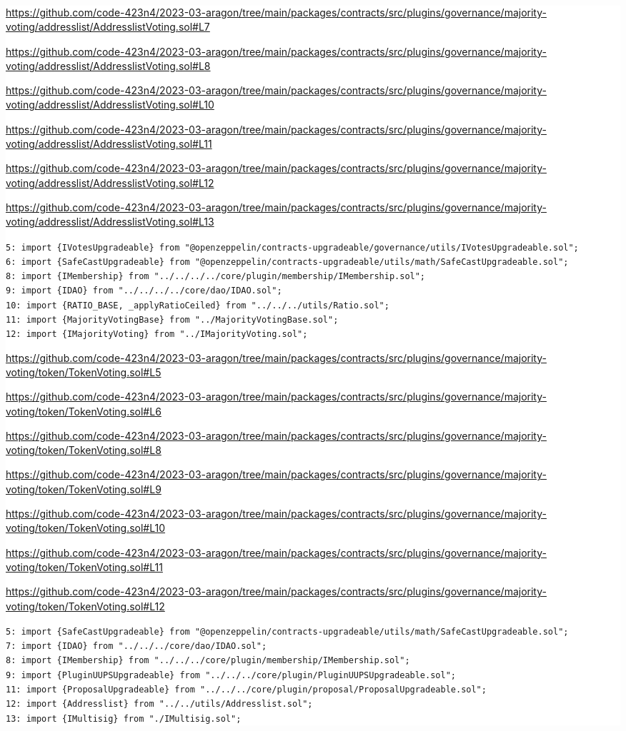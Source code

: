 https://github.com/code-423n4/2023-03-aragon/tree/main/packages/contracts/src/plugins/governance/majority-voting/addresslist/AddresslistVoting.sol#L7

https://github.com/code-423n4/2023-03-aragon/tree/main/packages/contracts/src/plugins/governance/majority-voting/addresslist/AddresslistVoting.sol#L8

https://github.com/code-423n4/2023-03-aragon/tree/main/packages/contracts/src/plugins/governance/majority-voting/addresslist/AddresslistVoting.sol#L10

https://github.com/code-423n4/2023-03-aragon/tree/main/packages/contracts/src/plugins/governance/majority-voting/addresslist/AddresslistVoting.sol#L11

https://github.com/code-423n4/2023-03-aragon/tree/main/packages/contracts/src/plugins/governance/majority-voting/addresslist/AddresslistVoting.sol#L12

https://github.com/code-423n4/2023-03-aragon/tree/main/packages/contracts/src/plugins/governance/majority-voting/addresslist/AddresslistVoting.sol#L13



```solidity
5: import {IVotesUpgradeable} from "@openzeppelin/contracts-upgradeable/governance/utils/IVotesUpgradeable.sol";
6: import {SafeCastUpgradeable} from "@openzeppelin/contracts-upgradeable/utils/math/SafeCastUpgradeable.sol";
8: import {IMembership} from "../../../../core/plugin/membership/IMembership.sol";
9: import {IDAO} from "../../../../core/dao/IDAO.sol";
10: import {RATIO_BASE, _applyRatioCeiled} from "../../../utils/Ratio.sol";
11: import {MajorityVotingBase} from "../MajorityVotingBase.sol";
12: import {IMajorityVoting} from "../IMajorityVoting.sol";

```

https://github.com/code-423n4/2023-03-aragon/tree/main/packages/contracts/src/plugins/governance/majority-voting/token/TokenVoting.sol#L5

https://github.com/code-423n4/2023-03-aragon/tree/main/packages/contracts/src/plugins/governance/majority-voting/token/TokenVoting.sol#L6

https://github.com/code-423n4/2023-03-aragon/tree/main/packages/contracts/src/plugins/governance/majority-voting/token/TokenVoting.sol#L8

https://github.com/code-423n4/2023-03-aragon/tree/main/packages/contracts/src/plugins/governance/majority-voting/token/TokenVoting.sol#L9

https://github.com/code-423n4/2023-03-aragon/tree/main/packages/contracts/src/plugins/governance/majority-voting/token/TokenVoting.sol#L10

https://github.com/code-423n4/2023-03-aragon/tree/main/packages/contracts/src/plugins/governance/majority-voting/token/TokenVoting.sol#L11

https://github.com/code-423n4/2023-03-aragon/tree/main/packages/contracts/src/plugins/governance/majority-voting/token/TokenVoting.sol#L12



```solidity
5: import {SafeCastUpgradeable} from "@openzeppelin/contracts-upgradeable/utils/math/SafeCastUpgradeable.sol";
7: import {IDAO} from "../../../core/dao/IDAO.sol";
8: import {IMembership} from "../../../core/plugin/membership/IMembership.sol";
9: import {PluginUUPSUpgradeable} from "../../../core/plugin/PluginUUPSUpgradeable.sol";
11: import {ProposalUpgradeable} from "../../../core/plugin/proposal/ProposalUpgradeable.sol";
12: import {Addresslist} from "../../utils/Addresslist.sol";
13: import {IMultisig} from "./IMultisig.sol";

```
